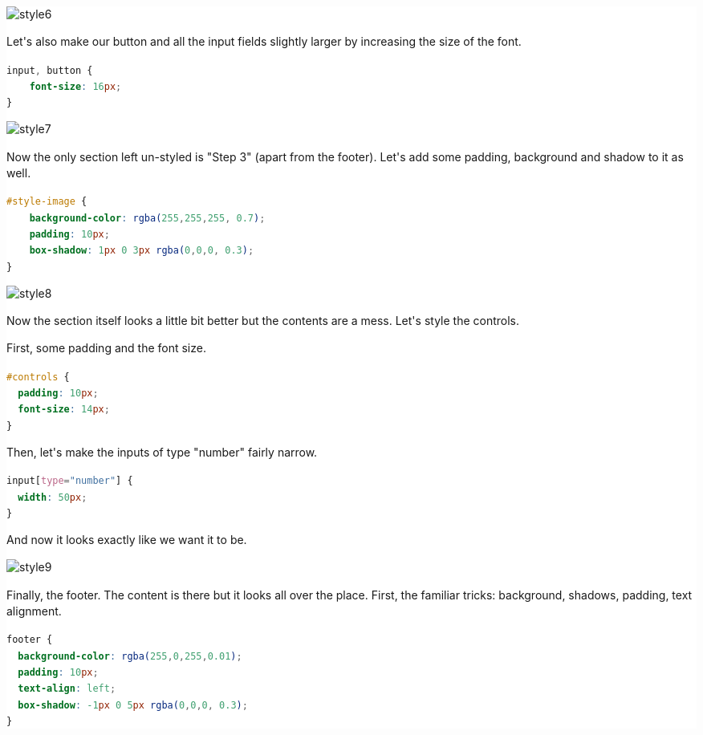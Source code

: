 ![style6](https://github.com/makersacademy/course/raw/master/day_one/images/style_6.png)

Let's also make our button and all the input fields slightly larger by increasing the size of the font.

````css
input, button {
    font-size: 16px;
}
````

![style7](https://github.com/makersacademy/course/raw/master/day_one/images/style_7.png)

Now the only section left un-styled is "Step 3" (apart from the footer). Let's add some padding, background and shadow to it as well.

````css
#style-image {
    background-color: rgba(255,255,255, 0.7);
    padding: 10px;  
    box-shadow: 1px 0 3px rgba(0,0,0, 0.3); 
}
````

![style8](https://github.com/makersacademy/course/raw/master/day_one/images/style_8.png)

Now the section itself looks a little bit better but the contents are a mess. Let's style the controls.

First, some padding and the font size.

````css
#controls {
  padding: 10px;
  font-size: 14px;
}
````

Then, let's make the inputs of type "number" fairly narrow.

````css
input[type="number"] {
  width: 50px;
}
````

And now it looks exactly like we want it to be.

![style9](https://github.com/makersacademy/course/raw/master/day_one/images/style_9.png)

Finally, the footer. The content is there but it looks all over the place. First, the familiar tricks: background, shadows, padding, text alignment.

````css
footer {
  background-color: rgba(255,0,255,0.01);
  padding: 10px;  
  text-align: left;
  box-shadow: -1px 0 5px rgba(0,0,0, 0.3);
}
````
